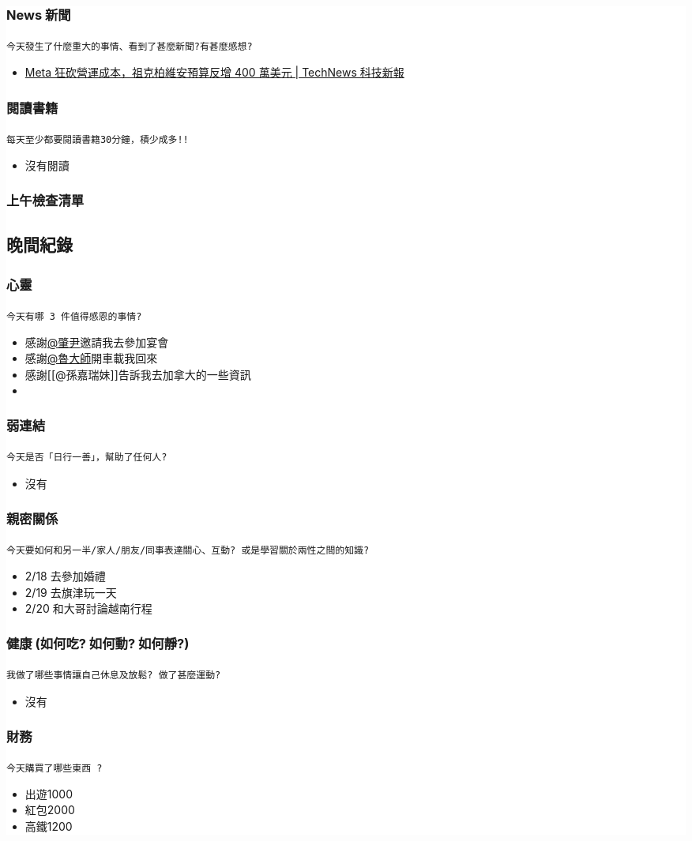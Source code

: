 ### News 新聞
```note-brown
今天發生了什麼重大的事情、看到了甚麼新聞?有甚麼感想?
```
- [Meta 狂砍營運成本，祖克柏維安預算反增 400 萬美元 | TechNews 科技新報](https://finance.technews.tw/2023/02/17/meta-zuckerberg-personal-security-budget-to-14m-while-cutting-everything-else/)

### 閱讀書籍
```note-brown
每天至少都要閱讀書籍30分鐘，積少成多!!
```
- 沒有閱讀

### 上午檢查清單


## 晚間紀錄
### 心靈
```note-brown
今天有哪 3 件值得感恩的事情?
```
- 感謝[@肇尹](@肇尹)邀請我去參加宴會
- 感謝[@魯大師](@魯大師)開車載我回來
- 感謝[[@孫嘉瑞妹]]告訴我去加拿大的一些資訊
- 

### 弱連結
```note-brown
今天是否「日行一善」，幫助了任何人?
```
- 沒有

### 親密關係
```note-brown
今天要如何和另一半/家人/朋友/同事表達關心、互動? 或是學習關於兩性之間的知識?
```
- 2/18 去參加婚禮
- 2/19 去旗津玩一天
- 2/20 和大哥討論越南行程

### 健康 (如何吃? 如何動? 如何靜?)
```note-brown
我做了哪些事情讓自己休息及放鬆? 做了甚麼運動?
```
- 沒有

### 財務
```note-brown
今天購買了哪些東西 ?
```
- 出遊1000
- 紅包2000
- 高鐵1200
